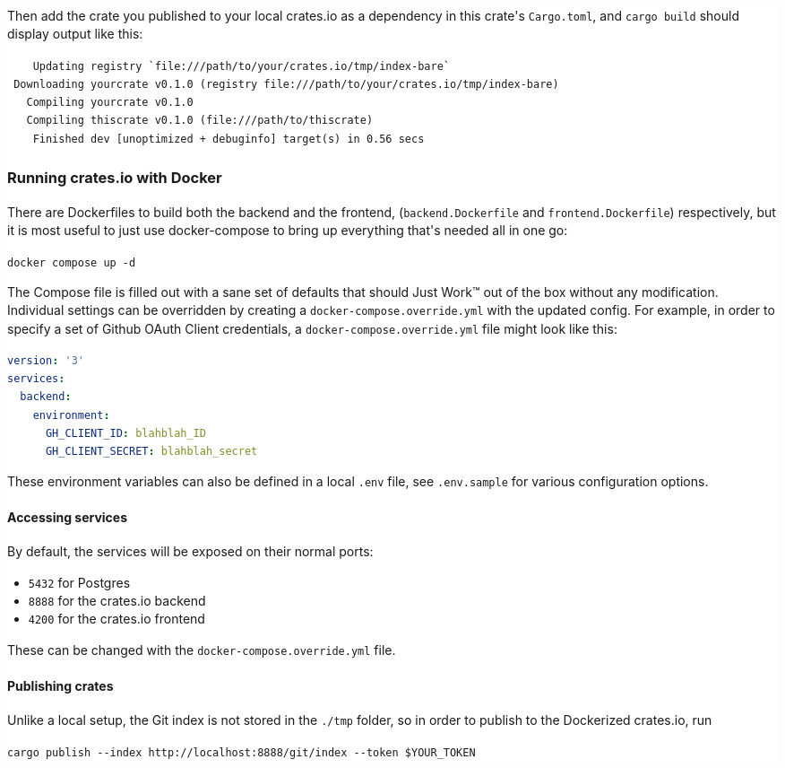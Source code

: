 Then add the crate you published to your local crates.io as a dependency in
this crate's `Cargo.toml`, and `cargo build` should display output like this:

```console
    Updating registry `file:///path/to/your/crates.io/tmp/index-bare`
 Downloading yourcrate v0.1.0 (registry file:///path/to/your/crates.io/tmp/index-bare)
   Compiling yourcrate v0.1.0
   Compiling thiscrate v0.1.0 (file:///path/to/thiscrate)
    Finished dev [unoptimized + debuginfo] target(s) in 0.56 secs
```

### Running crates.io with Docker

There are Dockerfiles to build both the backend and the frontend,
(`backend.Dockerfile` and `frontend.Dockerfile`) respectively, but it is most
useful to just use docker-compose to bring up everything that's needed all in
one go:

```console
docker compose up -d
```

The Compose file is filled out with a sane set of defaults that should Just
Work™ out of the box without any modification. Individual settings can be
overridden by creating a `docker-compose.override.yml` with the updated config.
For example, in order to specify a set of Github OAuth Client credentials, a
`docker-compose.override.yml` file might look like this:

```yaml
version: '3'
services:
  backend:
    environment:
      GH_CLIENT_ID: blahblah_ID
      GH_CLIENT_SECRET: blahblah_secret
```

These environment variables can also be defined in a local `.env` file, see `.env.sample`
for various configuration options.

#### Accessing services

By default, the services will be exposed on their normal ports:

- `5432` for Postgres
- `8888` for the crates.io backend
- `4200` for the crates.io frontend

These can be changed with the `docker-compose.override.yml` file.

#### Publishing crates

Unlike a local setup, the Git index is not stored in the `./tmp` folder, so in
order to publish to the Dockerized crates.io, run

```console
cargo publish --index http://localhost:8888/git/index --token $YOUR_TOKEN
```


[Zulip]: https://rust-lang.zulipchat.com/#narrow/stream/318791-t-crates-io/
[jslint]: http://jslint.com/
[clippy]: https://github.com/rust-lang-nursery/rust-clippy
[rustfmt]: https://github.com/rust-lang-nursery/rustfmt
[.github/workflows/ci.yml]: /.github/workflows/ci.yml